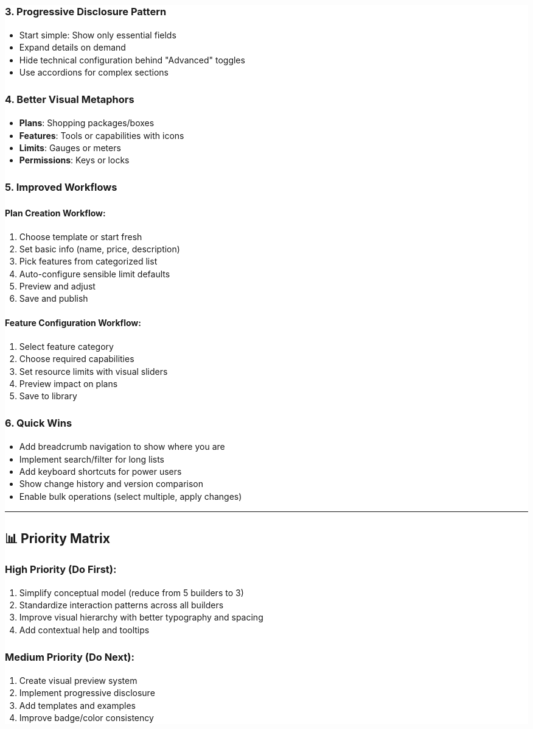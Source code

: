 ### 3. Progressive Disclosure Pattern
- Start simple: Show only essential fields
- Expand details on demand
- Hide technical configuration behind "Advanced" toggles
- Use accordions for complex sections

### 4. Better Visual Metaphors
- **Plans**: Shopping packages/boxes
- **Features**: Tools or capabilities with icons
- **Limits**: Gauges or meters
- **Permissions**: Keys or locks

### 5. Improved Workflows

#### Plan Creation Workflow:
1. Choose template or start fresh
2. Set basic info (name, price, description)
3. Pick features from categorized list
4. Auto-configure sensible limit defaults
5. Preview and adjust
6. Save and publish

#### Feature Configuration Workflow:
1. Select feature category
2. Choose required capabilities
3. Set resource limits with visual sliders
4. Preview impact on plans
5. Save to library

### 6. Quick Wins
- Add breadcrumb navigation to show where you are
- Implement search/filter for long lists
- Add keyboard shortcuts for power users
- Show change history and version comparison
- Enable bulk operations (select multiple, apply changes)

---

## 📊 Priority Matrix

### High Priority (Do First):
1. Simplify conceptual model (reduce from 5 builders to 3)
2. Standardize interaction patterns across all builders
3. Improve visual hierarchy with better typography and spacing
4. Add contextual help and tooltips

### Medium Priority (Do Next):
1. Create visual preview system
2. Implement progressive disclosure
3. Add templates and examples
4. Improve badge/color consistency
